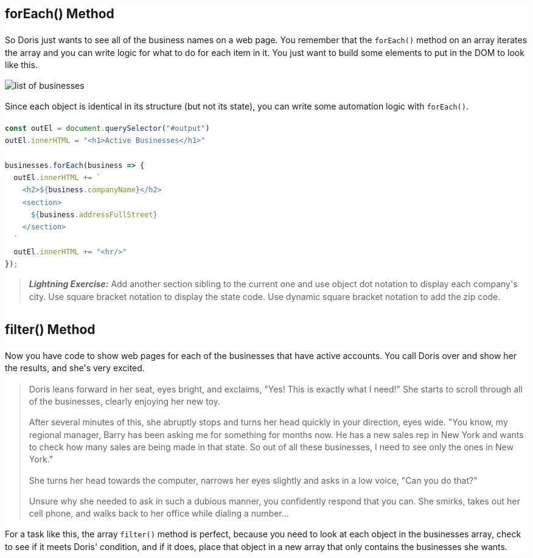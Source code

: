 ## forEach() Method

So Doris just wants to see all of the business names on a web page. You remember that the `forEach()` method on an array iterates the array and you can write logic for what to do for each item in it. You just want to build some elements to put in the DOM to look like this.

![list of businesses](./images/dotard-simbleton-simple-list.png)

Since each object is identical in its structure (but not its state), you can write some automation logic with `forEach()`.

```js
const outEl = document.querySelector("#output")
outEl.innerHTML = "<h1>Active Businesses</h1>"

businesses.forEach(business => {
  outEl.innerHTML += `
    <h2>${business.companyName}</h2>
    <section>
      ${business.addressFullStreet}
    </section>
  `
  outEl.innerHTML += "<hr/>"
});
```

> **_Lightning Exercise:_** Add another section sibling to the current one and use object dot notation to display each company's city. Use square bracket notation to display the  state code. Use dynamic square bracket notation to add the  zip code.

## filter() Method

Now you have code to show web pages for each of the businesses that have active accounts. You call Doris over and show her the results, and she's very excited.

> Doris leans forward in her seat, eyes bright, and exclaims, "Yes! This is exactly what I need!" She starts to scroll through all of the businesses, clearly enjoying her new toy.
>
> After several minutes of this, she abruptly stops and turns her head quickly in your direction, eyes wide. "You know, my regional manager, Barry has been asking me for something for months now. He has a new sales rep in New York and wants to check how many sales are being made in that state. So out of all these businesses, I need to see only the ones in New York."
>
> She turns her head towards the computer, narrows her eyes slightly and asks in a low voice, "Can you do that?"
>
> Unsure why she needed to ask in such a dubious manner, you confidently respond that you can. She smirks, takes out her cell phone, and walks back to her office while dialing a number...

For a task like this, the array `filter()` method is perfect, because you need to look at each object in the businesses array, check to see if it meets Doris' condition, and if it does, place that object in a new array that only contains the businesses she wants.
